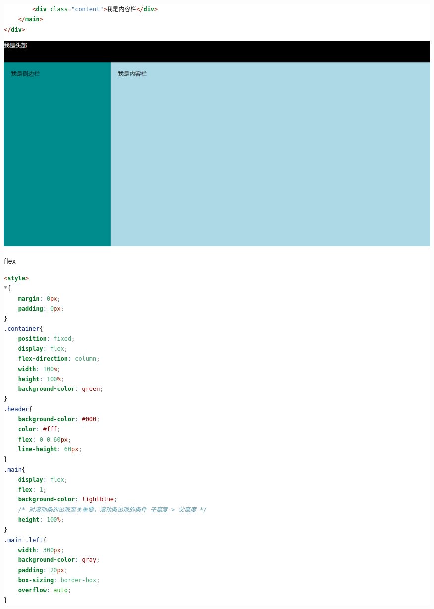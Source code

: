 ```html
        <div class="content">我是内容栏</div>
    </main>
</div>
```

![chrome_HP6vrggRYP](HTML+CSS.assets/chrome_HP6vrggRYP.png)

flex

```html
<style>
*{
	margin: 0px;
	padding: 0px;
}
.container{
	position: fixed;
	display: flex;
	flex-direction: column;
	width: 100%;
	height: 100%;
	background-color: green;
}
.header{
	background-color: #000;
	color: #fff;
	flex: 0 0 60px;
    line-height: 60px;
}
.main{
    display: flex;
    flex: 1;
	background-color: lightblue;
    /* 对滚动条的出现至关重要，滚动条出现的条件 子高度 > 父高度 */
    height: 100%;   
}
.main .left{
    width: 300px;
	background-color: gray;
    padding: 20px;
    box-sizing: border-box;
    overflow: auto;
}
```